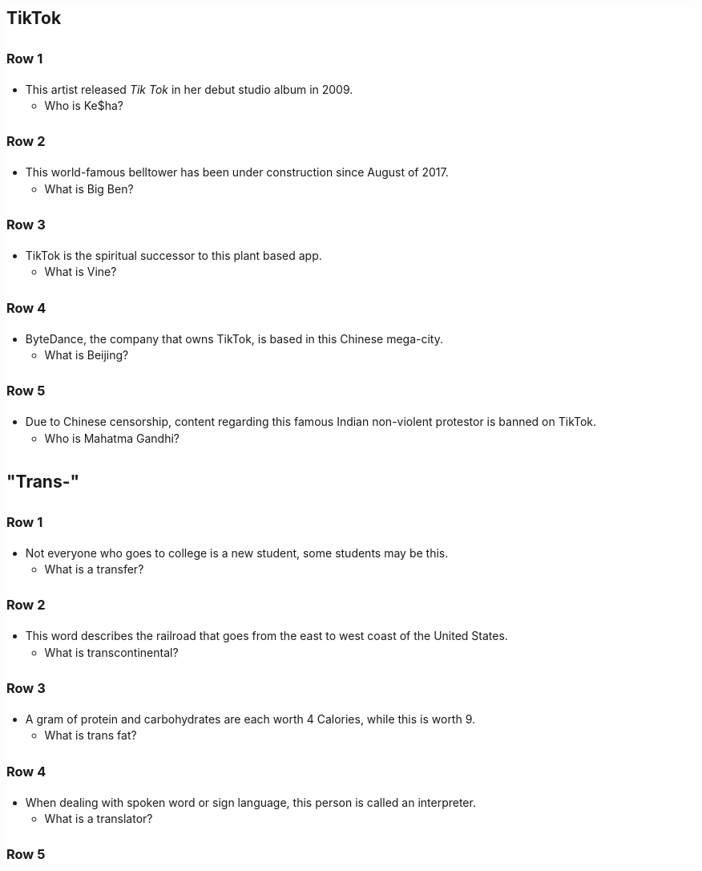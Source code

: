 ## TikTok

### Row 1

- This artist released *Tik Tok* in her debut studio album in 2009.
  - Who is Ke$ha?

### Row 2

- This world-famous belltower has been under construction since August of 2017.
  - What is Big Ben?

### Row 3

- TikTok is the spiritual successor to this plant based app.
  - What is Vine?

### Row 4

- ByteDance, the company that owns TikTok, is based in this Chinese mega-city.
  - What is Beijing?

### Row 5

- Due to Chinese censorship, content regarding this famous Indian non-violent protestor is banned on TikTok.
  - Who is Mahatma Gandhi?

## "Trans-"

### Row 1

- Not everyone who goes to college is a new student, some students may be this.
  - What is a transfer?

### Row 2

- This word describes the railroad that goes from the east to west coast of the United States.
  - What is transcontinental?

### Row 3

- A gram of protein and carbohydrates are each worth 4 Calories, while this is worth 9.
  - What is trans fat?

### Row 4

- When dealing with spoken word or sign language, this person is called an interpreter.
  - What is a translator?

### Row 5
